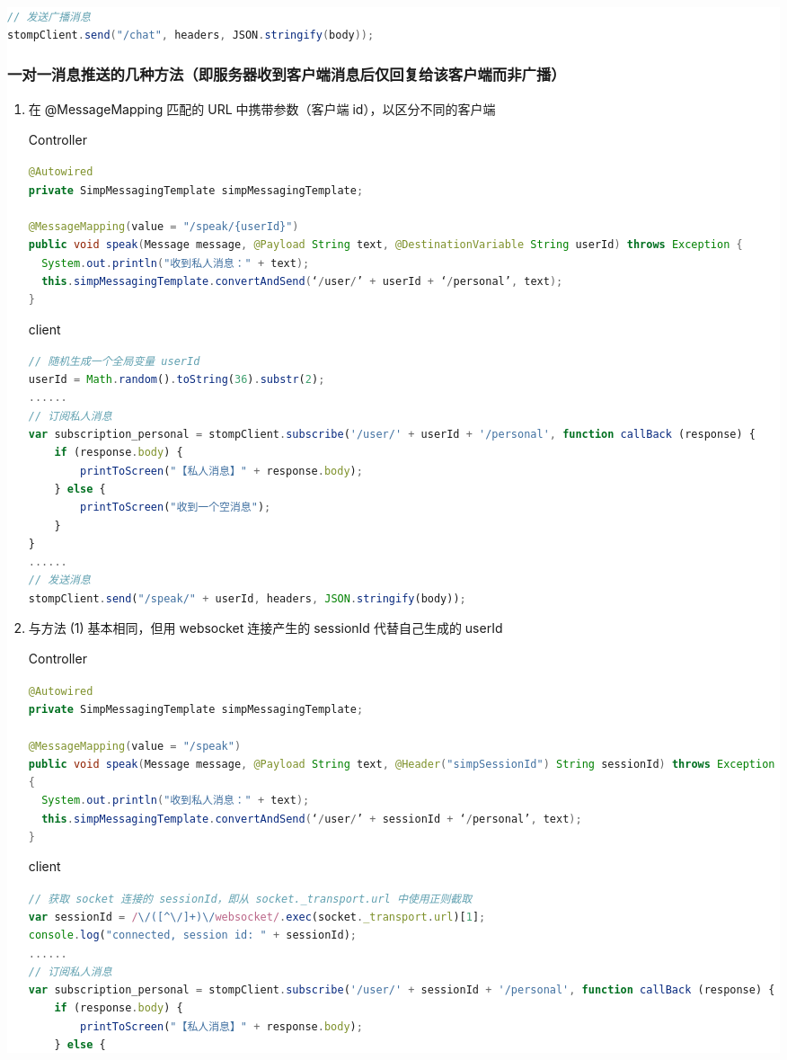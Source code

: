 ```java
// 发送广播消息
stompClient.send("/chat", headers, JSON.stringify(body));
```

### 一对一消息推送的几种方法（即服务器收到客户端消息后仅回复给该客户端而非广播）

1)	在 @MessageMapping 匹配的 URL 中携带参数（客户端 id），以区分不同的客户端

    Controller
    ```java
    @Autowired
    private SimpMessagingTemplate simpMessagingTemplate;

    @MessageMapping(value = "/speak/{userId}")
    public void speak(Message message, @Payload String text, @DestinationVariable String userId) throws Exception {
      System.out.println("收到私人消息：" + text);
      this.simpMessagingTemplate.convertAndSend(‘/user/’ + userId + ‘/personal’, text);
    }
    ```
    client
    ```javascript
    // 随机生成一个全局变量 userId
    userId = Math.random().toString(36).substr(2);
    ......
    // 订阅私人消息
    var subscription_personal = stompClient.subscribe('/user/' + userId + '/personal', function callBack (response) {
        if (response.body) {
            printToScreen("【私人消息】" + response.body);
        } else {
            printToScreen("收到一个空消息");
        }
    }
    ......
    // 发送消息
    stompClient.send("/speak/" + userId, headers, JSON.stringify(body));
    ```

2)	与方法 (1) 基本相同，但用 websocket 连接产生的 sessionId 代替自己生成的 userId
    
    Controller
    ```java
    @Autowired
    private SimpMessagingTemplate simpMessagingTemplate;

    @MessageMapping(value = "/speak")
    public void speak(Message message, @Payload String text, @Header("simpSessionId") String sessionId) throws Exception {
      System.out.println("收到私人消息：" + text);
      this.simpMessagingTemplate.convertAndSend(‘/user/’ + sessionId + ‘/personal’, text);
    }
    ```
    client
    ```javascript
    // 获取 socket 连接的 sessionId，即从 socket._transport.url 中使用正则截取
    var sessionId = /\/([^\/]+)\/websocket/.exec(socket._transport.url)[1];
    console.log("connected, session id: " + sessionId);
    ......
    // 订阅私人消息
    var subscription_personal = stompClient.subscribe('/user/' + sessionId + '/personal', function callBack (response) {
        if (response.body) {
            printToScreen("【私人消息】" + response.body);
        } else {